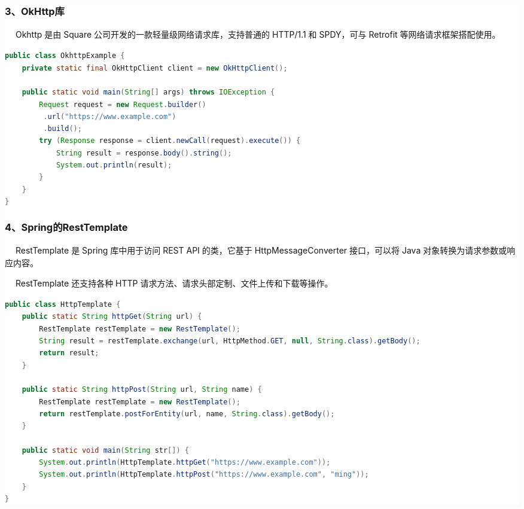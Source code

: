 ### 3、OkHttp库
&emsp; Okhttp 是由 Square 公司开发的一款轻量级网络请求库，支持普通的 HTTP/1.1 和 SPDY，可与 Retrofit 等网络请求框架搭配使用。
```java
public class OkhttpExample {
    private static final OkHttpClient client = new OkHttpClient();

    public static void main(String[] args) throws IOException {
        Request request = new Request.builder()
         .url("https://www.example.com")
         .build();
        try (Response response = client.newCall(request).execute()) {
            String result = response.body().string();
            System.out.println(result);
        }
    }
}
```

### 4、Spring的RestTemplate
&emsp; RestTemplate 是 Spring 库中用于访问 REST API 的类，它基于 HttpMessageConverter 接口，可以将 Java 对象转换为请求参数或响应内容。

&emsp; RestTemplate 还支持各种 HTTP 请求方法、请求头部定制、文件上传和下载等操作。
```java
public class HttpTemplate {
    public static String httpGet(String url) {
        RestTemplate restTemplate = new RestTemplate();
        String result = restTemplate.exchange(url, HttpMethod.GET, null, String.class).getBody();
        return result;
    }

    public static String httpPost(String url, String name) {
        RestTemplate restTemplate = new RestTemplate();
        return restTemplate.postForEntity(url, name, String.class).getBody();
    }

    public static void main(String str[]) {
        System.out.println(HttpTemplate.httpGet("https://www.example.com"));
        System.out.println(HttpTemplate.httpPost("https://www.example.com", "ming"));
    }
}
```